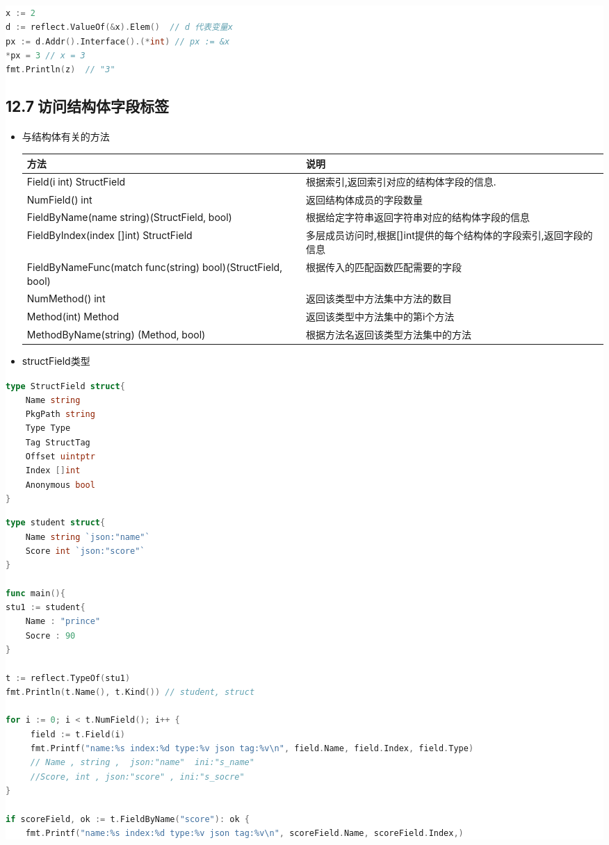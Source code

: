 ```go
x := 2 
d := reflect.ValueOf(&x).Elem()  // d 代表变量x
px := d.Addr().Interface().(*int) // px := &x
*px = 3 // x = 3
fmt.Println(z)  // "3"

```


## 12.7 访问结构体字段标签
- 与结构体有关的方法

	|方法|说明|
	| ---|---|
	|Field(i int) StructField| 根据索引,返回索引对应的结构体字段的信息.|
	|NumField() int |返回结构体成员的字段数量| 
	|FieldByName(name string)(StructField, bool) | 根据给定字符串返回字符串对应的结构体字段的信息 |
	|FieldByIndex(index []int) StructField|多层成员访问时,根据[]int提供的每个结构体的字段索引,返回字段的信息|
	|FieldByNameFunc(match func(string) bool)(StructField, bool)| 根据传入的匹配函数匹配需要的字段|
	|NumMethod() int| 返回该类型中方法集中方法的数目|
	| Method(int) Method | 返回该类型中方法集中的第i个方法|
	|MethodByName(string) (Method, bool) | 根据方法名返回该类型方法集中的方法 |

- structField类型
```go
type StructField struct{
    Name string
	PkgPath string
	Type Type
	Tag StructTag
	Offset uintptr
	Index []int
	Anonymous bool 
}
```
```go
type student struct{
    Name string `json:"name"`
	Score int `json:"score"`
}

func main(){
stu1 := student{
    Name : "prince"
	Socre : 90
}

t := reflect.TypeOf(stu1)
fmt.Println(t.Name(), t.Kind()) // student, struct 

for i := 0; i < t.NumField(); i++ {
     field := t.Field(i)
	 fmt.Printf("name:%s index:%d type:%v json tag:%v\n", field.Name, field.Index, field.Type)
	 // Name , string ,  json:"name"  ini:"s_name"
	 //Score, int , json:"score" , ini:"s_socre" 
}

if scoreField, ok := t.FieldByName("score"): ok {
    fmt.Printf("name:%s index:%d type:%v json tag:%v\n", scoreField.Name, scoreField.Index,)
```